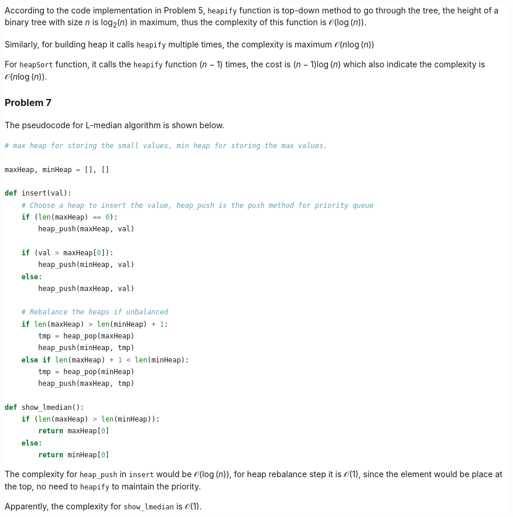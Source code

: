 According to the code implementation in Problem 5, `heapify` function is top-down method to go through the tree, the height of a binary tree with size $n$ is $\log_{2}(n)$ in maximum, thus the complexity of this function is $\mathcal{O}(\log(n))$.

Similarly, for building heap it calls `heapify` multiple times, the complexity is maximum $\mathcal{O}(n \log (n))$

For `heapSort` function, it calls the `heapify` function $(n-1)$ times, the cost is $(n-1)\log(n)$ which also indicate the complexity is $\mathcal{O}(n\log(n))$.

### Problem 7

The pseudocode for L-median algorithm is shown below.

```python
# max heap for storing the small values, min heap for storing the max values.

maxHeap, minHeap = [], []

def insert(val):
    # Choose a heap to insert the value, heap_push is the push method for priority queue
    if (len(maxHeap) == 0):
        heap_push(maxHeap, val)
        
	if (val > maxHeap[0]):
        heap_push(minHeap, val)
    else:
        heap_push(maxHeap, val)

    # Rebalance the heaps if unbalanced
	if len(maxHeap) > len(minHeap) + 1:
        tmp = heap_pop(maxHeap)
        heap_push(minHeap, tmp)
    else if len(maxHeap) + 1 < len(minHeap):
        tmp = heap_pop(minHeap)
        heap_push(maxHeap, tmp)
        
def show_lmedian():
    if (len(maxHeap) > len(minHeap)):
        return maxHeap[0]
    else:
        return minHeap[0]
```

The complexity for `heap_push` in `insert` would be $\mathcal{O}(\log(n))$, for heap rebalance step it is $\mathcal{O}(1)$, since the element would be place at the top, no need to `heapify` to maintain the priority.

Apparently, the complexity for `show_lmedian` is $\mathcal{O}(1)$.